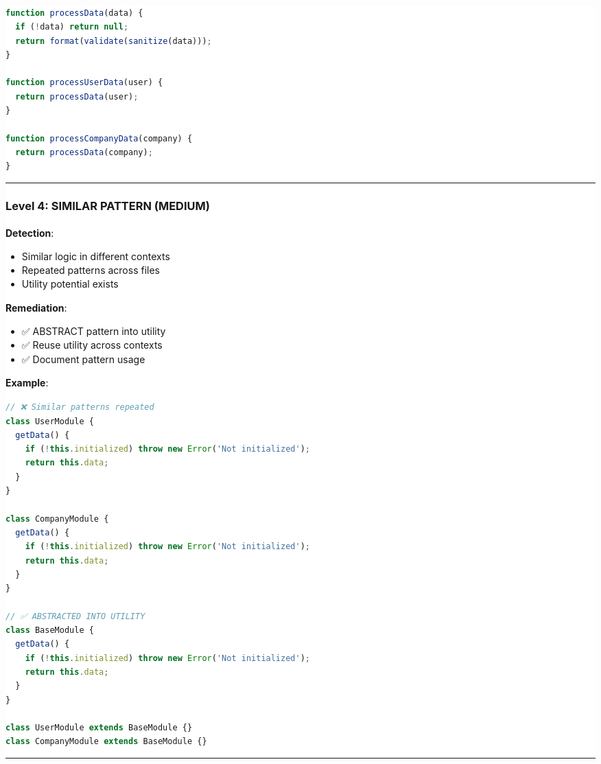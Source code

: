```javascript
function processData(data) {
  if (!data) return null;
  return format(validate(sanitize(data)));
}

function processUserData(user) {
  return processData(user);
}

function processCompanyData(company) {
  return processData(company);
}
```

---

### Level 4: SIMILAR PATTERN (MEDIUM)

**Detection**:
- Similar logic in different contexts
- Repeated patterns across files
- Utility potential exists

**Remediation**:
- ✅ ABSTRACT pattern into utility
- ✅ Reuse utility across contexts
- ✅ Document pattern usage

**Example**:
```javascript
// ❌ Similar patterns repeated
class UserModule {
  getData() {
    if (!this.initialized) throw new Error('Not initialized');
    return this.data;
  }
}

class CompanyModule {
  getData() {
    if (!this.initialized) throw new Error('Not initialized');
    return this.data;
  }
}

// ✅ ABSTRACTED INTO UTILITY
class BaseModule {
  getData() {
    if (!this.initialized) throw new Error('Not initialized');
    return this.data;
  }
}

class UserModule extends BaseModule {}
class CompanyModule extends BaseModule {}
```

---